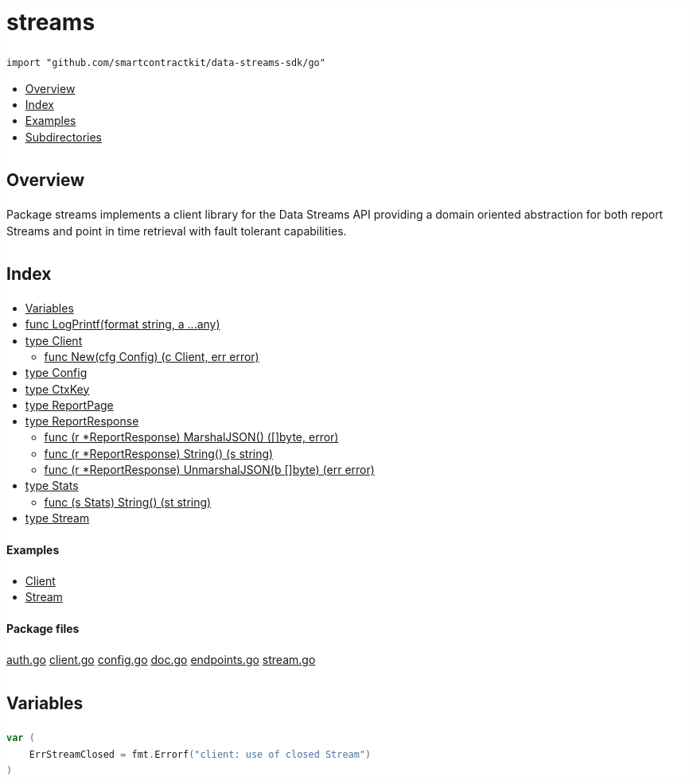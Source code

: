 

# streams
`import "github.com/smartcontractkit/data-streams-sdk/go"`

* [Overview](#pkg-overview)
* [Index](#pkg-index)
* [Examples](#pkg-examples)
* [Subdirectories](#pkg-subdirectories)

## <a name="pkg-overview">Overview</a>
Package streams implements a client library for the Data Streams API providing
a domain oriented abstraction for both report Streams and point in time
retrieval with fault tolerant capabilities.




## <a name="pkg-index">Index</a>
* [Variables](#pkg-variables)
* [func LogPrintf(format string, a ...any)](#LogPrintf)
* [type Client](#Client)
  * [func New(cfg Config) (c Client, err error)](#New)
* [type Config](#Config)
* [type CtxKey](#CtxKey)
* [type ReportPage](#ReportPage)
* [type ReportResponse](#ReportResponse)
  * [func (r *ReportResponse) MarshalJSON() ([]byte, error)](#ReportResponse.MarshalJSON)
  * [func (r *ReportResponse) String() (s string)](#ReportResponse.String)
  * [func (r *ReportResponse) UnmarshalJSON(b []byte) (err error)](#ReportResponse.UnmarshalJSON)
* [type Stats](#Stats)
  * [func (s Stats) String() (st string)](#Stats.String)
* [type Stream](#Stream)

#### <a name="pkg-examples">Examples</a>
* [Client](#example-client)
* [Stream](#example-stream)

#### <a name="pkg-files">Package files</a>
[auth.go](https://github.com/smartcontractkit/data-streams-sdk/tree/master/go/auth.go) [client.go](https://github.com/smartcontractkit/data-streams-sdk/tree/master/go/client.go) [config.go](https://github.com/smartcontractkit/data-streams-sdk/tree/master/go/config.go) [doc.go](https://github.com/smartcontractkit/data-streams-sdk/tree/master/go/doc.go) [endpoints.go](https://github.com/smartcontractkit/data-streams-sdk/tree/master/go/endpoints.go) [stream.go](https://github.com/smartcontractkit/data-streams-sdk/tree/master/go/stream.go)



## <a name="pkg-variables">Variables</a>
``` go
var (
    ErrStreamClosed = fmt.Errorf("client: use of closed Stream")
)
```
